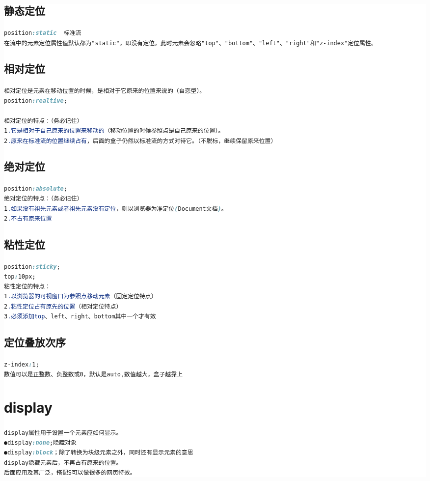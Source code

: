 ## 静态定位

```css
position:static	 标准流
在流中的元素定位属性值默认都为"static"，即没有定位。此时元素会忽略"top"、"bottom"、"left"、"right"和"z-index"定位属性。
```

## 相对定位

```css
相对定位是元素在移动位置的时候，是相对于它原来的位置来说的（自恋型）。
position:realtive;

相对定位的特点：（务必记住）
1.它是相对于自己原来的位置来移动的（移动位置的时候参照点是自己原来的位置）。
2.原来在标准流的位置继续占有，后面的盒子仍然以标准流的方式对待它。（不脱标，继续保留原来位置）
```

## 绝对定位

```css
position:absolute;
绝对定位的特点：（务必记住）
1.如果没有祖先元素或者祖先元素没有定位，则以浏览器为准定位(Document文档)。
2.不占有原来位置
```

## 粘性定位

```css
position:sticky;
top:10px;
粘性定位的特点：
1.以浏览器的可视窗口为参照点移动元素（固定定位特点）
2.粘性定位占有原先的位置（相对定位特点）
3.必须添加top、left、right、bottom其中一个才有效
```

## 定位叠放次序

```css
z-index:1;
数值可以是正整数、负整数或0，默认是auto,数值越大，盒子越靠上
```

# display

```css
display属性用于设置一个元素应如何显示。
●display:none;隐藏对象
●display:block；除了转换为块级元素之外，同时还有显示元素的意思
display隐藏元素后，不再占有原来的位置。
后面应用及其广泛，搭配S可以做很多的网页特效。
```
